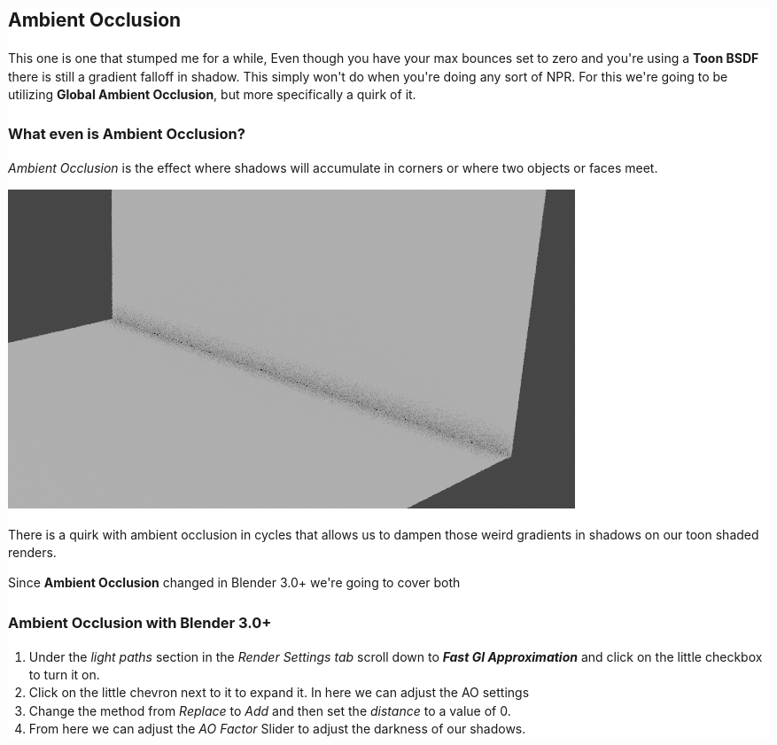 <span id="ao" />

## Ambient Occlusion

This one is one that stumped me for a while, Even though you have your max bounces set to zero and you're using a **Toon BSDF** there is still a gradient falloff in shadow. This simply won't do when you're doing any sort of NPR. For this we're going to be utilizing **Global Ambient Occlusion**, but more specifically a quirk of it.

<span id="what_is_ao" />

### What even is Ambient Occlusion?

*Ambient Occlusion* is the effect where shadows will accumulate in corners or where two objects or faces meet. 

![AO_example.png](./_resources/AO_example.png)

There is a quirk with ambient occlusion in cycles that allows us to dampen those weird gradients in shadows on our toon shaded renders.

Since **Ambient Occlusion** changed in Blender 3.0+ we're going to cover both

<span id="ao_with_b3" />

### Ambient Occlusion with Blender 3.0+

1. Under the *light paths* section in the *Render Settings tab* scroll down to ***Fast GI Approximation*** and click on the little checkbox to turn it on. 
2. Click on the little chevron next to it to expand it. In here we can adjust the AO settings 
3. Change the method from *Replace* to *Add* and then set the *distance* to a value of 0. 
4. From here we can adjust the *AO Factor* Slider to adjust the darkness of our shadows.

